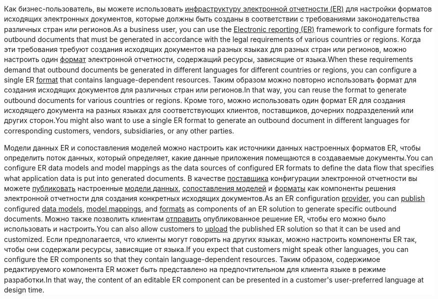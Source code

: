 <span data-ttu-id="249b7-105">Как бизнес-пользователь, вы можете использовать [инфраструктуру электронной отчетности (ER)](general-electronic-reporting.md) для настройки форматов исходящих электронных документов, которые должны быть созданы в соответствии с требованиями законодательства различных стран или регионов.</span><span class="sxs-lookup"><span data-stu-id="249b7-105">As a business user, you can use the [Electronic reporting (ER)](general-electronic-reporting.md) framework to configure formats for outbound documents that must be generated in accordance with the legal requirements of various countries or regions.</span></span> <span data-ttu-id="249b7-106">Когда эти требования требуют создания исходящих документов на разных языках для разных стран или регионов, можно настроить один [формат](general-electronic-reporting.md#FormatComponentOutbound) электронной отчетности, содержащий ресурсы, зависящие от языка.</span><span class="sxs-lookup"><span data-stu-id="249b7-106">When these requirements demand that outbound documents be generated in different languages for different countries or regions, you can configure a single ER [format](general-electronic-reporting.md#FormatComponentOutbound) that contains language-dependent resources.</span></span> <span data-ttu-id="249b7-107">Таким образом можно повторно использовать формат для создания исходящих документов для различных стран или регионов.</span><span class="sxs-lookup"><span data-stu-id="249b7-107">In that way, you can reuse the format to generate outbound documents for various countries or regions.</span></span> <span data-ttu-id="249b7-108">Кроме того, можно использовать один формат ER для создания исходящего документа на разных языках для соответствующих клиентов, поставщиков, дочерних подразделений или других сторон.</span><span class="sxs-lookup"><span data-stu-id="249b7-108">You might also want to use a single ER format to generate an outbound document in different languages for corresponding customers, vendors, subsidiaries, or any other parties.</span></span>

<span data-ttu-id="249b7-109">Модели данных ER и сопоставления моделей можно настроить как источники данных настроенных форматов ER, чтобы определить поток данных, который определяет, какие данные приложения помещаются в создаваемые документы.</span><span class="sxs-lookup"><span data-stu-id="249b7-109">You can configure ER data models and model mappings as the data sources of configured ER formats to define the data flow that specifies what application data is put into generated documents.</span></span> <span data-ttu-id="249b7-110">В качестве [поставщика](general-electronic-reporting.md#Provider) конфигурации электронной отчетности вы можете [публиковать](tasks/er-upload-configuration-into-lifecycle-services.md#upload-configuration-into-lcs) настроенные [модели данных](general-electronic-reporting.md#data-model-and-model-mapping-components), [сопоставления моделей](general-electronic-reporting.md#data-model-and-model-mapping-components) и [форматы](general-electronic-reporting.md#FormatComponentOutbound) как компоненты решения электронной отчетности для создания конкретных исходящих документов.</span><span class="sxs-lookup"><span data-stu-id="249b7-110">As an ER configuration [provider](general-electronic-reporting.md#Provider), you can [publish](tasks/er-upload-configuration-into-lifecycle-services.md#upload-configuration-into-lcs) configured [data models](general-electronic-reporting.md#data-model-and-model-mapping-components), [model mappings](general-electronic-reporting.md#data-model-and-model-mapping-components), and [formats](general-electronic-reporting.md#FormatComponentOutbound) as components of an ER solution to generate specific outbound documents.</span></span> <span data-ttu-id="249b7-111">Можно также позволить клиентам [отправить](general-electronic-reporting-manage-configuration-lifecycle.md) опубликованное решение ER, чтобы его можно было использовать и настроить.</span><span class="sxs-lookup"><span data-stu-id="249b7-111">You can also allow customers to [upload](general-electronic-reporting-manage-configuration-lifecycle.md) the published ER solution so that it can be used and customized.</span></span> <span data-ttu-id="249b7-112">Если предполагается, что клиенты могут говорить на других языках, можно настроить компоненты ER так, чтобы они содержали ресурсы, зависящие от языка.</span><span class="sxs-lookup"><span data-stu-id="249b7-112">If you expect that customers might speak other languages, you can configure the ER components so that they contain language-dependent resources.</span></span> <span data-ttu-id="249b7-113">Таким образом, содержимое редактируемого компонента ER может быть представлено на предпочтительном для клиента языке в режиме разработки.</span><span class="sxs-lookup"><span data-stu-id="249b7-113">In that way, the content of an editable ER component can be presented in a customer's user-preferred language at design time.</span></span>
